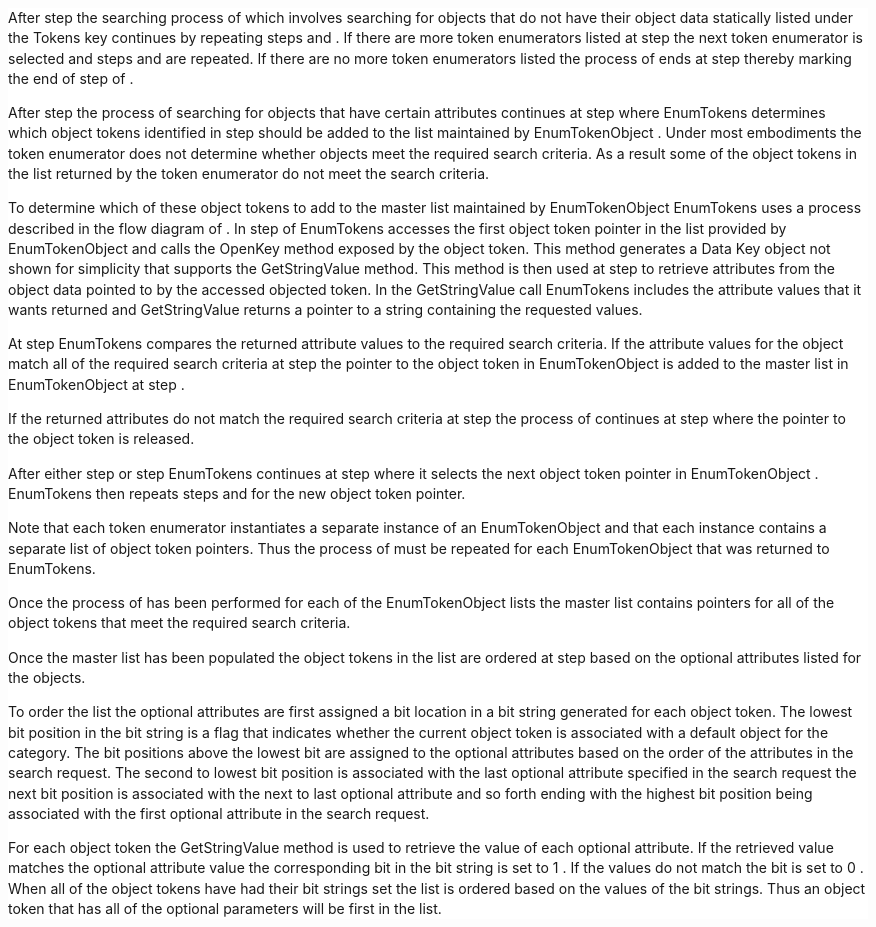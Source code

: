 After step the searching process of which involves searching for objects that do not have their object data statically listed under the Tokens key continues by repeating steps and . If there are more token enumerators listed at step the next token enumerator is selected and steps and are repeated. If there are no more token enumerators listed the process of ends at step thereby marking the end of step of .

After step the process of searching for objects that have certain attributes continues at step where EnumTokens determines which object tokens identified in step should be added to the list maintained by EnumTokenObject . Under most embodiments the token enumerator does not determine whether objects meet the required search criteria. As a result some of the object tokens in the list returned by the token enumerator do not meet the search criteria.

To determine which of these object tokens to add to the master list maintained by EnumTokenObject EnumTokens uses a process described in the flow diagram of . In step of EnumTokens accesses the first object token pointer in the list provided by EnumTokenObject and calls the OpenKey method exposed by the object token. This method generates a Data Key object not shown for simplicity that supports the GetStringValue method. This method is then used at step to retrieve attributes from the object data pointed to by the accessed objected token. In the GetStringValue call EnumTokens includes the attribute values that it wants returned and GetStringValue returns a pointer to a string containing the requested values.

At step EnumTokens compares the returned attribute values to the required search criteria. If the attribute values for the object match all of the required search criteria at step the pointer to the object token in EnumTokenObject is added to the master list in EnumTokenObject at step .

If the returned attributes do not match the required search criteria at step the process of continues at step where the pointer to the object token is released.

After either step or step EnumTokens continues at step where it selects the next object token pointer in EnumTokenObject . EnumTokens then repeats steps and for the new object token pointer.

Note that each token enumerator instantiates a separate instance of an EnumTokenObject and that each instance contains a separate list of object token pointers. Thus the process of must be repeated for each EnumTokenObject that was returned to EnumTokens.

Once the process of has been performed for each of the EnumTokenObject lists the master list contains pointers for all of the object tokens that meet the required search criteria.

Once the master list has been populated the object tokens in the list are ordered at step based on the optional attributes listed for the objects.

To order the list the optional attributes are first assigned a bit location in a bit string generated for each object token. The lowest bit position in the bit string is a flag that indicates whether the current object token is associated with a default object for the category. The bit positions above the lowest bit are assigned to the optional attributes based on the order of the attributes in the search request. The second to lowest bit position is associated with the last optional attribute specified in the search request the next bit position is associated with the next to last optional attribute and so forth ending with the highest bit position being associated with the first optional attribute in the search request.

For each object token the GetStringValue method is used to retrieve the value of each optional attribute. If the retrieved value matches the optional attribute value the corresponding bit in the bit string is set to 1 . If the values do not match the bit is set to 0 . When all of the object tokens have had their bit strings set the list is ordered based on the values of the bit strings. Thus an object token that has all of the optional parameters will be first in the list.
